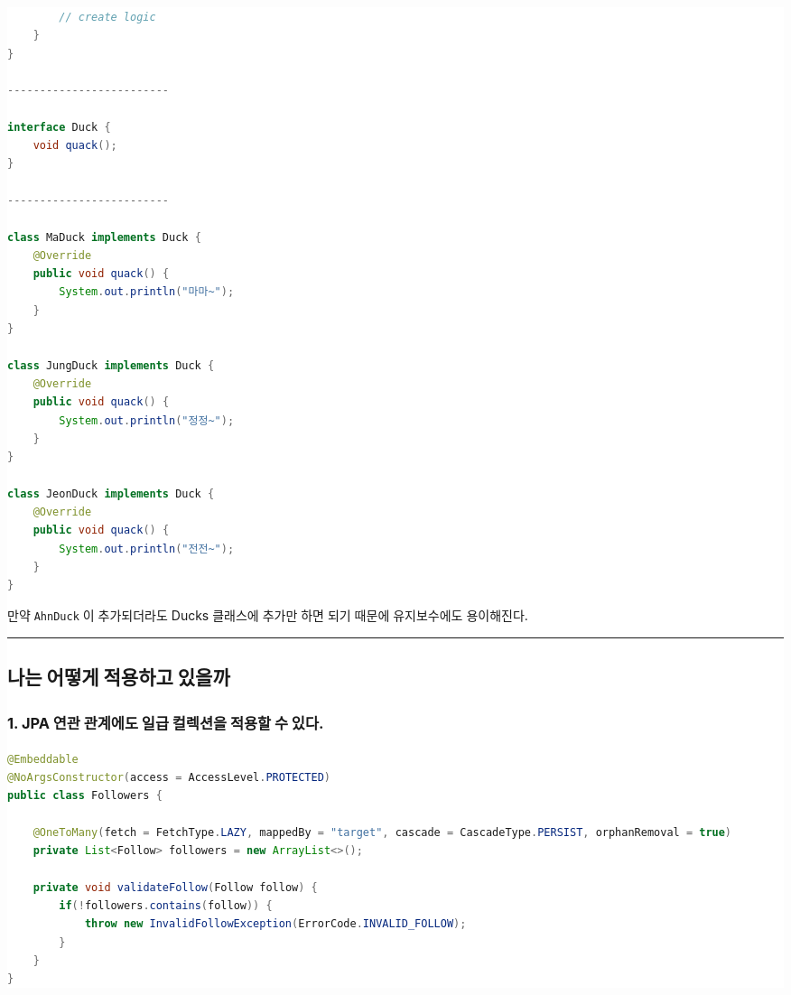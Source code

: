 ```java
        // create logic
    }
}

-------------------------

interface Duck {
    void quack();
}

-------------------------

class MaDuck implements Duck {
    @Override
    public void quack() {
        System.out.println("마마~");
    }
}

class JungDuck implements Duck {
    @Override
    public void quack() {
        System.out.println("정정~");
    }
}

class JeonDuck implements Duck {
    @Override
    public void quack() {
        System.out.println("전전~");
    }
}
```

만약 `AhnDuck` 이 추가되더라도 Ducks 클래스에 추가만 하면 되기 때문에 유지보수에도 용이해진다.

---

## 나는 어떻게 적용하고 있을까

### 1. JPA 연관 관계에도 일급 컬렉션을 적용할 수 있다.

```java
@Embeddable
@NoArgsConstructor(access = AccessLevel.PROTECTED)
public class Followers {

    @OneToMany(fetch = FetchType.LAZY, mappedBy = "target", cascade = CascadeType.PERSIST, orphanRemoval = true)
    private List<Follow> followers = new ArrayList<>();

    private void validateFollow(Follow follow) {
        if(!followers.contains(follow)) {
            throw new InvalidFollowException(ErrorCode.INVALID_FOLLOW);
        }
    }
}
```
